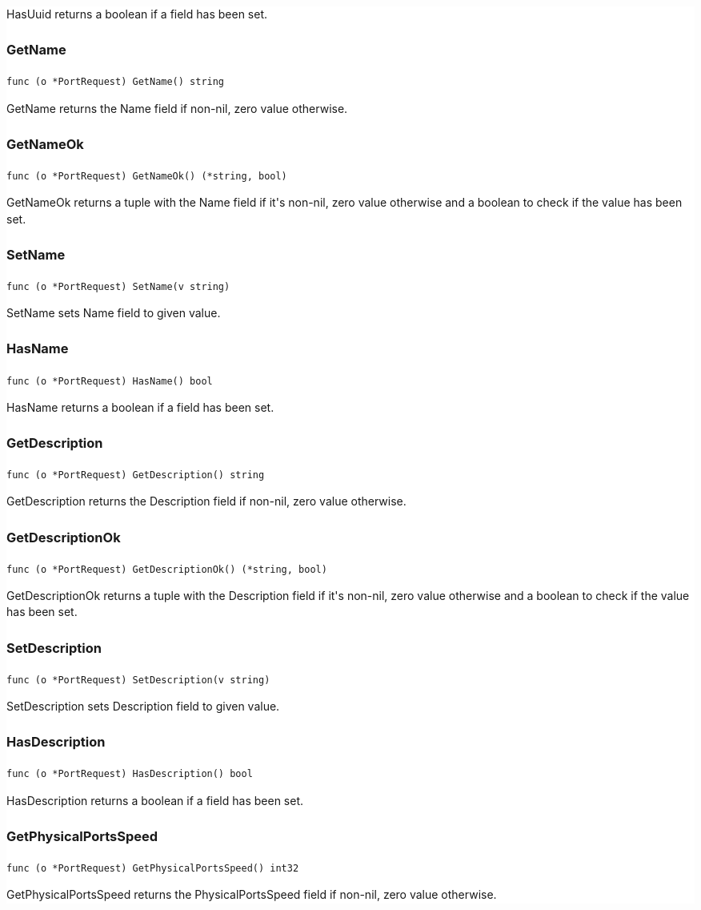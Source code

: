 HasUuid returns a boolean if a field has been set.

### GetName

`func (o *PortRequest) GetName() string`

GetName returns the Name field if non-nil, zero value otherwise.

### GetNameOk

`func (o *PortRequest) GetNameOk() (*string, bool)`

GetNameOk returns a tuple with the Name field if it's non-nil, zero value otherwise
and a boolean to check if the value has been set.

### SetName

`func (o *PortRequest) SetName(v string)`

SetName sets Name field to given value.

### HasName

`func (o *PortRequest) HasName() bool`

HasName returns a boolean if a field has been set.

### GetDescription

`func (o *PortRequest) GetDescription() string`

GetDescription returns the Description field if non-nil, zero value otherwise.

### GetDescriptionOk

`func (o *PortRequest) GetDescriptionOk() (*string, bool)`

GetDescriptionOk returns a tuple with the Description field if it's non-nil, zero value otherwise
and a boolean to check if the value has been set.

### SetDescription

`func (o *PortRequest) SetDescription(v string)`

SetDescription sets Description field to given value.

### HasDescription

`func (o *PortRequest) HasDescription() bool`

HasDescription returns a boolean if a field has been set.

### GetPhysicalPortsSpeed

`func (o *PortRequest) GetPhysicalPortsSpeed() int32`

GetPhysicalPortsSpeed returns the PhysicalPortsSpeed field if non-nil, zero value otherwise.
